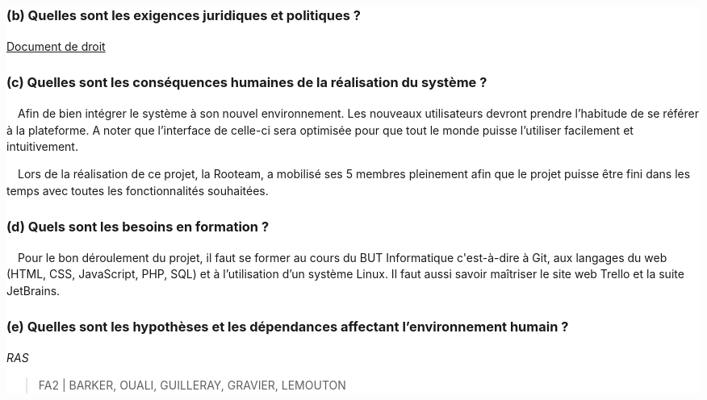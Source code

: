 ### (b) Quelles sont les exigences juridiques et politiques ?  
[Document de droit](annexes/droit.md)  

### (c) Quelles sont les conséquences humaines de la réalisation du système ?  
&emsp;Afin de bien intégrer le système à son nouvel environnement. Les nouveaux utilisateurs devront prendre l’habitude de se référer à la plateforme. A noter que l’interface de celle-ci sera optimisée pour que tout le monde puisse l’utiliser facilement et intuitivement.  

&emsp;Lors de la réalisation de ce projet, la Rooteam, a mobilisé ses 5 membres pleinement afin que le projet puisse être fini dans les temps avec toutes les fonctionnalités souhaitées.  

### (d) Quels sont les besoins en formation ?  
&emsp;Pour le bon déroulement du projet, il faut se former au cours du BUT Informatique c'est-à-dire à Git, aux langages du web (HTML, CSS, JavaScript, PHP, SQL) et à l’utilisation d’un système Linux.
Il faut aussi savoir maîtriser le site web Trello et la suite JetBrains.  

### (e) Quelles sont les hypothèses et les dépendances affectant l’environnement humain ?  
*RAS*  

> FA2 | BARKER, OUALI, GUILLERAY, GRAVIER, LEMOUTON
</div>
